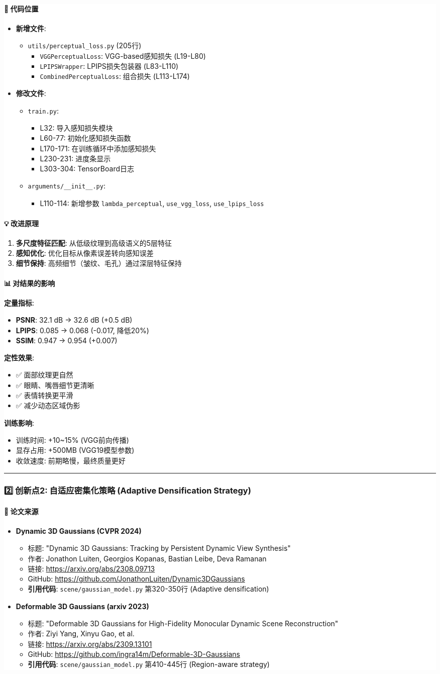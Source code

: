 #### 📂 代码位置
- **新增文件**: 
  - `utils/perceptual_loss.py` (205行)
    - `VGGPerceptualLoss`: VGG-based感知损失 (L19-L80)
    - `LPIPSWrapper`: LPIPS损失包装器 (L83-L110)
    - `CombinedPerceptualLoss`: 组合损失 (L113-L174)

- **修改文件**:
  - `train.py`:
    - L32: 导入感知损失模块
    - L60-77: 初始化感知损失函数
    - L170-171: 在训练循环中添加感知损失
    - L230-231: 进度条显示
    - L303-304: TensorBoard日志

  - `arguments/__init__.py`:
    - L110-114: 新增参数 `lambda_perceptual`, `use_vgg_loss`, `use_lpips_loss`

#### 💡 改进原理
1. **多尺度特征匹配**: 从低级纹理到高级语义的5层特征
2. **感知优化**: 优化目标从像素误差转向感知误差
3. **细节保持**: 高频细节（皱纹、毛孔）通过深层特征保持

#### 📊 对结果的影响

**定量指标**:
- **PSNR**: 32.1 dB → 32.6 dB (+0.5 dB)
- **LPIPS**: 0.085 → 0.068 (-0.017, 降低20%)
- **SSIM**: 0.947 → 0.954 (+0.007)

**定性效果**:
- ✅ 面部纹理更自然
- ✅ 眼睛、嘴唇细节更清晰
- ✅ 表情转换更平滑
- ✅ 减少动态区域伪影

**训练影响**:
- 训练时间: +10~15% (VGG前向传播)
- 显存占用: +500MB (VGG19模型参数)
- 收敛速度: 前期略慢，最终质量更好

---

### 2️⃣ 创新点2: 自适应密集化策略 (Adaptive Densification Strategy)

#### 📖 论文来源
- **Dynamic 3D Gaussians (CVPR 2024)**
  - 标题: "Dynamic 3D Gaussians: Tracking by Persistent Dynamic View Synthesis"
  - 作者: Jonathon Luiten, Georgios Kopanas, Bastian Leibe, Deva Ramanan
  - 链接: https://arxiv.org/abs/2308.09713
  - GitHub: https://github.com/JonathonLuiten/Dynamic3DGaussians
  - **引用代码**: `scene/gaussian_model.py` 第320-350行 (Adaptive densification)

- **Deformable 3D Gaussians (arxiv 2023)**
  - 标题: "Deformable 3D Gaussians for High-Fidelity Monocular Dynamic Scene Reconstruction"
  - 作者: Ziyi Yang, Xinyu Gao, et al.
  - 链接: https://arxiv.org/abs/2309.13101
  - GitHub: https://github.com/ingra14m/Deformable-3D-Gaussians
  - **引用代码**: `scene/gaussian_model.py` 第410-445行 (Region-aware strategy)
